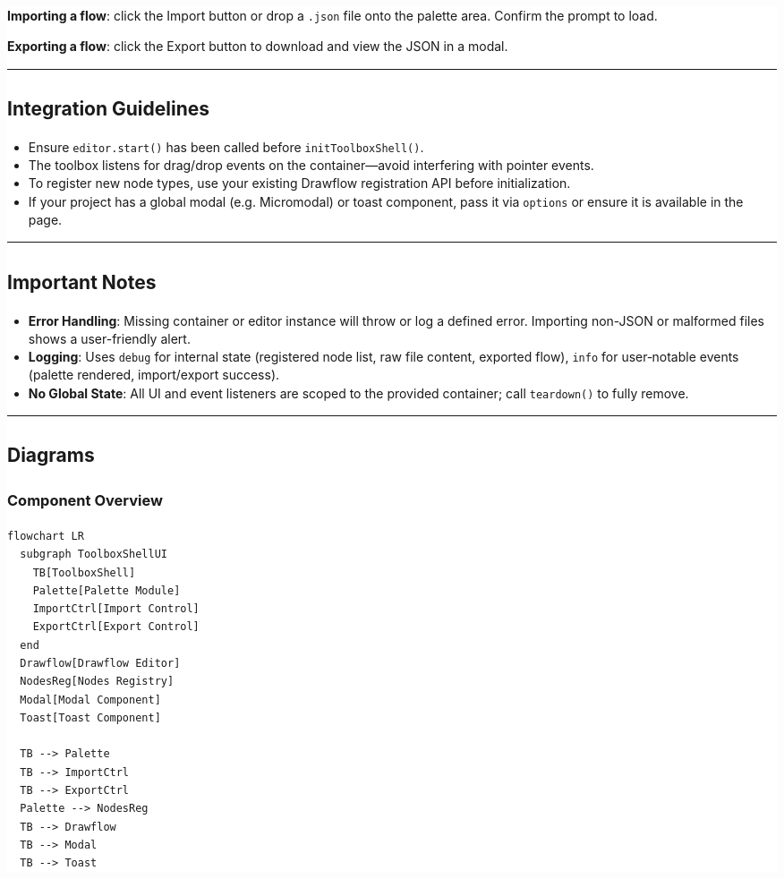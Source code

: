 **Importing a flow**: click the Import button or drop a `.json` file onto the palette area. Confirm the prompt to load.

**Exporting a flow**: click the Export button to download and view the JSON in a modal.

---

## Integration Guidelines

- Ensure `editor.start()` has been called before `initToolboxShell()`.
- The toolbox listens for drag/drop events on the container—avoid interfering with pointer events.
- To register new node types, use your existing Drawflow registration API before initialization.
- If your project has a global modal (e.g. Micromodal) or toast component, pass it via `options` or ensure it is available in the page.

---

## Important Notes

- **Error Handling**: Missing container or editor instance will throw or log a defined error. Importing non-JSON or malformed files shows a user-friendly alert.
- **Logging**: Uses `debug` for internal state (registered node list, raw file content, exported flow), `info` for user‐notable events (palette rendered, import/export success).
- **No Global State**: All UI and event listeners are scoped to the provided container; call `teardown()` to fully remove.

---

## Diagrams

### Component Overview

```mermaid
flowchart LR
  subgraph ToolboxShellUI
    TB[ToolboxShell]
    Palette[Palette Module]
    ImportCtrl[Import Control]
    ExportCtrl[Export Control]
  end
  Drawflow[Drawflow Editor]
  NodesReg[Nodes Registry]
  Modal[Modal Component]
  Toast[Toast Component]

  TB --> Palette
  TB --> ImportCtrl
  TB --> ExportCtrl
  Palette --> NodesReg
  TB --> Drawflow
  TB --> Modal
  TB --> Toast
```

